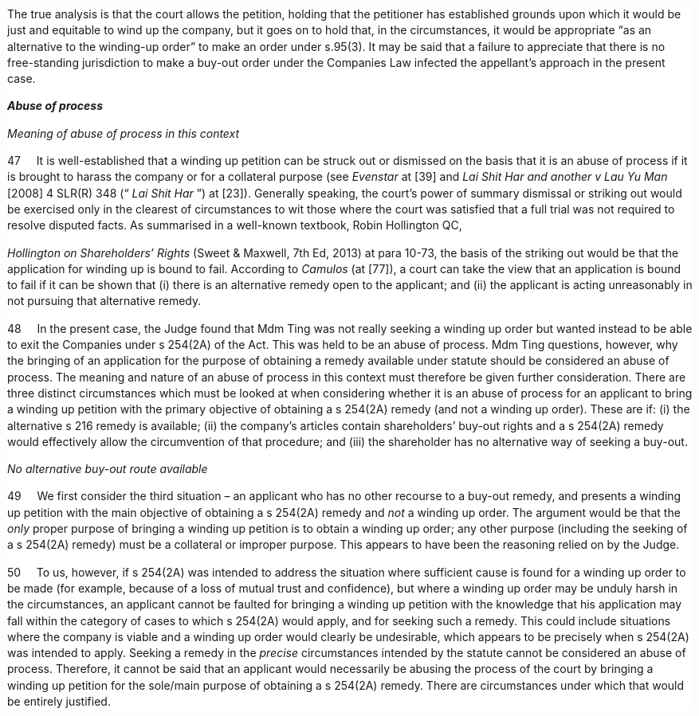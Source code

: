  The true analysis is that the court allows the petition, holding that the petitioner has established grounds upon which it would be just and equitable to wind up the company, but it goes on to hold that, in the circumstances, it would be appropriate “as an alternative to the winding-up order” to make an order under s.95(3). It may be said that a failure to appreciate that there is no free-standing jurisdiction to make a buy-out order under the Companies Law infected the appellant’s approach in the present case. 

**_Abuse of process_** 

_Meaning of abuse of process in this context_ 

47     It is well-established that a winding up petition can be struck out or dismissed on the basis that it is an abuse of process if it is brought to harass the company or for a collateral purpose (see _Evenstar_ at [39] and _Lai Shit Har and another v Lau Yu Man_ <span class="citation">[2008] 4 SLR(R) 348</span> (“ _Lai Shit Har_ ”) at [23]). Generally speaking, the court’s power of summary dismissal or striking out would be exercised only in the clearest of circumstances to wit those where the court was satisfied that a full trial was not required to resolve disputed facts. As summarised in a well-known textbook, Robin Hollington QC, 


_Hollington on Shareholders’ Rights_ (Sweet & Maxwell, 7th Ed, 2013) at para 10-73, the basis of the striking out would be that the application for winding up is bound to fail. According to _Camulos_ (at [77]), a court can take the view that an application is bound to fail if it can be shown that (i) there is an alternative remedy open to the applicant; and (ii) the applicant is acting unreasonably in not pursuing that alternative remedy. 

48     In the present case, the Judge found that Mdm Ting was not really seeking a winding up order but wanted instead to be able to exit the Companies under s 254(2A) of the Act. This was held to be an abuse of process. Mdm Ting questions, however, why the bringing of an application for the purpose of obtaining a remedy available under statute should be considered an abuse of process. The meaning and nature of an abuse of process in this context must therefore be given further consideration. There are three distinct circumstances which must be looked at when considering whether it is an abuse of process for an applicant to bring a winding up petition with the primary objective of obtaining a s 254(2A) remedy (and not a winding up order). These are if: (i) the alternative s 216 remedy is available; (ii) the company’s articles contain shareholders’ buy-out rights and a s 254(2A) remedy would effectively allow the circumvention of that procedure; and (iii) the shareholder has no alternative way of seeking a buy-out. 

_No alternative buy-out route available_ 

49     We first consider the third situation – an applicant who has no other recourse to a buy-out remedy, and presents a winding up petition with the main objective of obtaining a s 254(2A) remedy and _not_ a winding up order. The argument would be that the _only_ proper purpose of bringing a winding up petition is to obtain a winding up order; any other purpose (including the seeking of a s 254(2A) remedy) must be a collateral or improper purpose. This appears to have been the reasoning relied on by the Judge. 

50     To us, however, if s 254(2A) was intended to address the situation where sufficient cause is found for a winding up order to be made (for example, because of a loss of mutual trust and confidence), but where a winding up order may be unduly harsh in the circumstances, an applicant cannot be faulted for bringing a winding up petition with the knowledge that his application may fall within the category of cases to which s 254(2A) would apply, and for seeking such a remedy. This could include situations where the company is viable and a winding up order would clearly be undesirable, which appears to be precisely when s 254(2A) was intended to apply. Seeking a remedy in the _precise_ circumstances intended by the statute cannot be considered an abuse of process. Therefore, it cannot be said that an applicant would necessarily be abusing the process of the court by bringing a winding up petition for the sole/main purpose of obtaining a s 254(2A) remedy. There are circumstances under which that would be entirely justified. 
